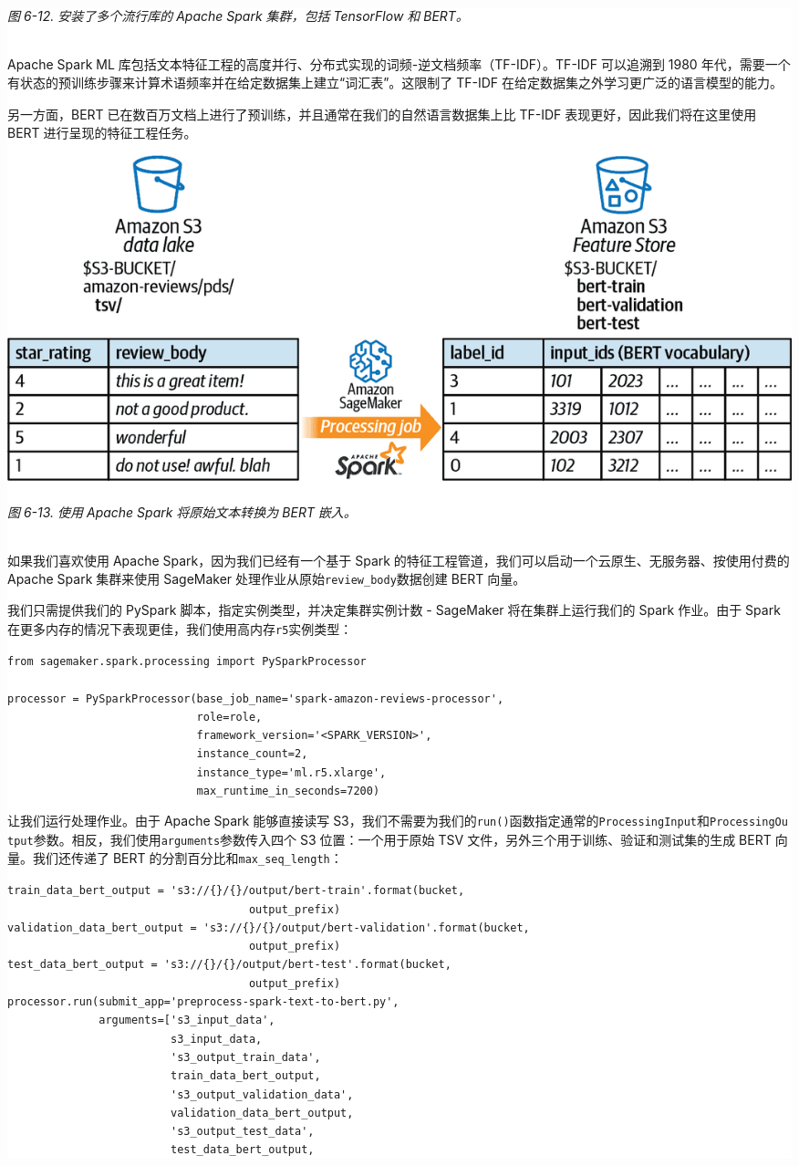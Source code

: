 ###### 图 6-12\. 安装了多个流行库的 Apache Spark 集群，包括 TensorFlow 和 BERT。

Apache Spark ML 库包括文本特征工程的高度并行、分布式实现的词频-逆文档频率（TF-IDF）。TF-IDF 可以追溯到 1980 年代，需要一个有状态的预训练步骤来计算术语频率并在给定数据集上建立“词汇表”。这限制了 TF-IDF 在给定数据集之外学习更广泛的语言模型的能力。

另一方面，BERT 已在数百万文档上进行了预训练，并且通常在我们的自然语言数据集上比 TF-IDF 表现更好，因此我们将在这里使用 BERT 进行呈现的特征工程任务。

![](img/dsaw_0613.png)

###### 图 6-13\. 使用 Apache Spark 将原始文本转换为 BERT 嵌入。

如果我们喜欢使用 Apache Spark，因为我们已经有一个基于 Spark 的特征工程管道，我们可以启动一个云原生、无服务器、按使用付费的 Apache Spark 集群来使用 SageMaker 处理作业从原始`review_body`数据创建 BERT 向量。

我们只需提供我们的 PySpark 脚本，指定实例类型，并决定集群实例计数 - SageMaker 将在集群上运行我们的 Spark 作业。由于 Spark 在更多内存的情况下表现更佳，我们使用高内存`r5`实例类型：

```
from sagemaker.spark.processing import PySparkProcessor

processor = PySparkProcessor(base_job_name='spark-amazon-reviews-processor',
                             role=role,
                             framework_version='<SPARK_VERSION>',
                             instance_count=2,
                             instance_type='ml.r5.xlarge',
                             max_runtime_in_seconds=7200)
```

让我们运行处理作业。由于 Apache Spark 能够直接读写 S3，我们不需要为我们的`run()`函数指定通常的`ProcessingInput`和`ProcessingOutput`参数。相反，我们使用`arguments`参数传入四个 S3 位置：一个用于原始 TSV 文件，另外三个用于训练、验证和测试集的生成 BERT 向量。我们还传递了 BERT 的分割百分比和`max_seq_length`：

```
train_data_bert_output = 's3://{}/{}/output/bert-train'.format(bucket,
                                     output_prefix)
validation_data_bert_output = 's3://{}/{}/output/bert-validation'.format(bucket, 
                                     output_prefix)
test_data_bert_output = 's3://{}/{}/output/bert-test'.format(bucket,
                                     output_prefix)
processor.run(submit_app='preprocess-spark-text-to-bert.py',
              arguments=['s3_input_data', 
                         s3_input_data,
                         's3_output_train_data', 
                         train_data_bert_output,
                         's3_output_validation_data', 
                         validation_data_bert_output,
                         's3_output_test_data', 
                         test_data_bert_output,                         
```